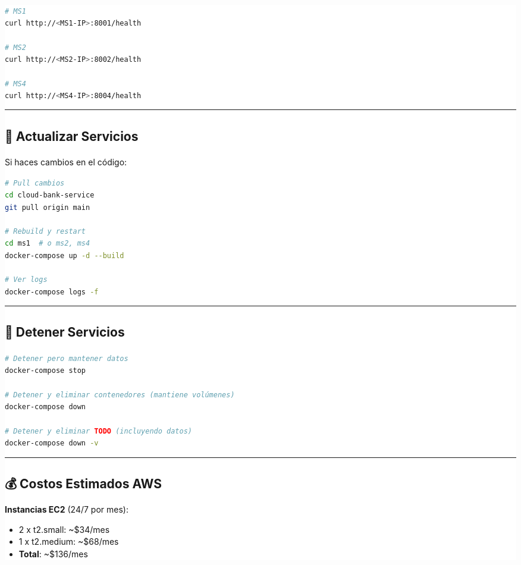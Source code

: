 ```bash
# MS1
curl http://<MS1-IP>:8001/health

# MS2
curl http://<MS2-IP>:8002/health

# MS4
curl http://<MS4-IP>:8004/health
```

---

## 🔄 Actualizar Servicios

Si haces cambios en el código:

```bash
# Pull cambios
cd cloud-bank-service
git pull origin main

# Rebuild y restart
cd ms1  # o ms2, ms4
docker-compose up -d --build

# Ver logs
docker-compose logs -f
```

---

## 🛑 Detener Servicios

```bash
# Detener pero mantener datos
docker-compose stop

# Detener y eliminar contenedores (mantiene volúmenes)
docker-compose down

# Detener y eliminar TODO (incluyendo datos)
docker-compose down -v
```

---

## 💰 Costos Estimados AWS

**Instancias EC2** (24/7 por mes):
- 2 x t2.small: ~$34/mes
- 1 x t2.medium: ~$68/mes
- **Total**: ~$136/mes
